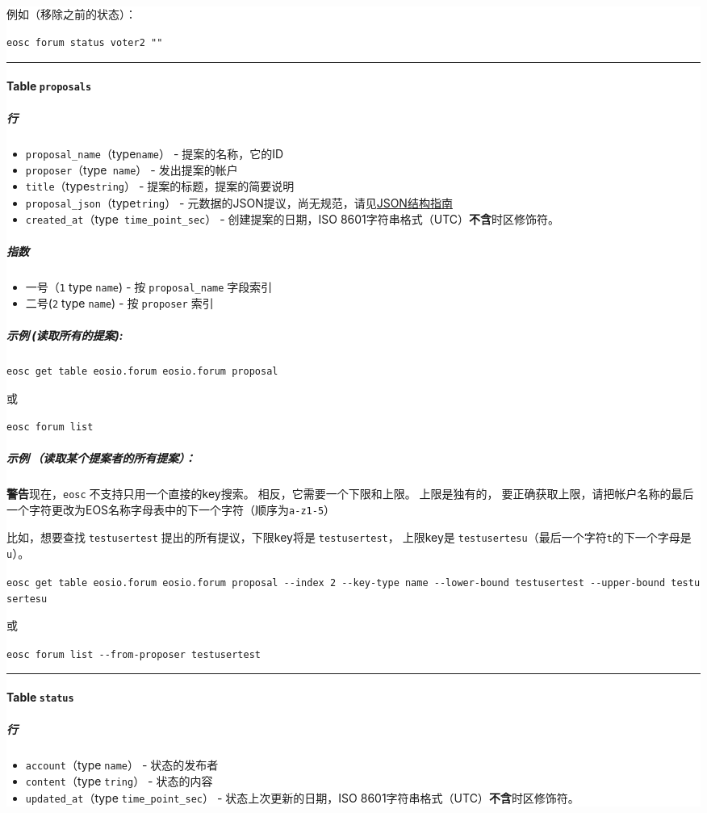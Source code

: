 例如（移除之前的状态）：

```
eosc forum status voter2 ""
```

-------------------------

#### Table `proposals`

##### 行

- `proposal_name`（type`name`） - 提案的名称，它的ID
- `proposer`（type` name`） - 发出提案的帐户
- `title`（type`string`） - 提案的标题，提案的简要说明
- `proposal_json`（type`tring`） - 元数据的JSON提议，尚无规范，请见[JSON结构指南](#json-structure-guidelines)
- `created_at`（type` time_point_sec`） - 创建提案的日期，ISO 8601字符串格式（UTC）**不含**时区修饰符。

##### 指数
- 一号（`1` type `name`) - 按 `proposal_name` 字段索引
- 二号(`2` type `name`) - 按 `proposer` 索引

##### 示例 (读取所有的提案):

```
eosc get table eosio.forum eosio.forum proposal
```
或
```
eosc forum list
```

##### 示例 （读取某个提案者的所有提案）：

**警告**现在，`eosc` 不支持只用一个直接的key搜索。
相反，它需要一个下限和上限。 上限是独有的，
要正确获取上限，请把帐户名称的最后一个字符更改为EOS名称字母表中的下一个字符（顺序为`a-z1-5`）

比如，想要查找 `testusertest` 提出的所有提议，下限key将是 `testusertest`，
上限key是 `testusertesu`（最后一个字符`t`的下一个字母是`u`）。

```
eosc get table eosio.forum eosio.forum proposal --index 2 --key-type name --lower-bound testusertest --upper-bound testusertesu
```
或
```
eosc forum list --from-proposer testusertest
```

-------------------------

#### Table `status`

##### 行

- `account`（type `name`） - 状态的发布者
- `content`（type `tring`） - 状态的内容
- `updated_at`（type `time_point_sec`） - 状态上次更新的日期，ISO 8601字符串格式（UTC）**不含**时区修饰符。
